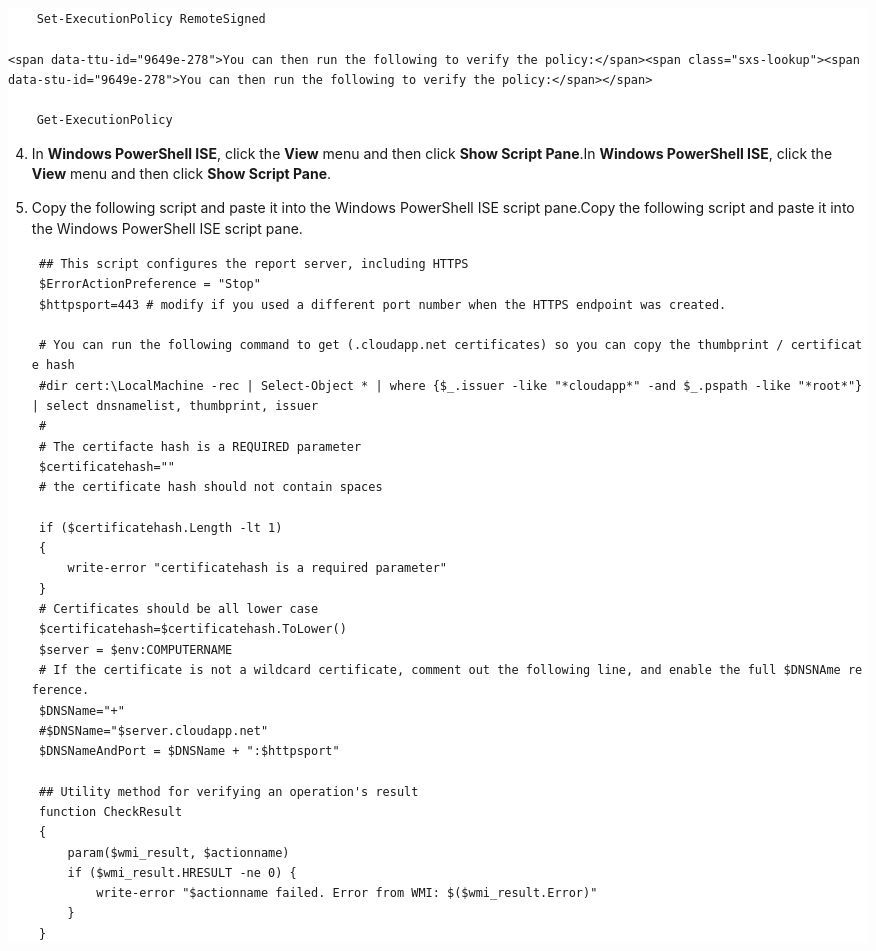         Set-ExecutionPolicy RemoteSigned
   
    <span data-ttu-id="9649e-278">You can then run the following to verify the policy:</span><span class="sxs-lookup"><span data-stu-id="9649e-278">You can then run the following to verify the policy:</span></span>
   
        Get-ExecutionPolicy
4. <span data-ttu-id="9649e-279">In **Windows PowerShell ISE**, click the **View** menu and then click **Show Script Pane**.</span><span class="sxs-lookup"><span data-stu-id="9649e-279">In **Windows PowerShell ISE**, click the **View** menu and then click **Show Script Pane**.</span></span>
5. <span data-ttu-id="9649e-280">Copy the following script and paste it into the Windows PowerShell ISE script pane.</span><span class="sxs-lookup"><span data-stu-id="9649e-280">Copy the following script and paste it into the Windows PowerShell ISE script pane.</span></span>
   
        ## This script configures the report server, including HTTPS
        $ErrorActionPreference = "Stop"
        $httpsport=443 # modify if you used a different port number when the HTTPS endpoint was created.
   
        # You can run the following command to get (.cloudapp.net certificates) so you can copy the thumbprint / certificate hash
        #dir cert:\LocalMachine -rec | Select-Object * | where {$_.issuer -like "*cloudapp*" -and $_.pspath -like "*root*"} | select dnsnamelist, thumbprint, issuer
        #
        # The certifacte hash is a REQUIRED parameter
        $certificatehash="" 
        # the certificate hash should not contain spaces
   
        if ($certificatehash.Length -lt 1) 
        {
            write-error "certificatehash is a required parameter"
        } 
        # Certificates should be all lower case
        $certificatehash=$certificatehash.ToLower()
        $server = $env:COMPUTERNAME
        # If the certificate is not a wildcard certificate, comment out the following line, and enable the full $DNSNAme reference.
        $DNSName="+"
        #$DNSName="$server.cloudapp.net"
        $DNSNameAndPort = $DNSName + ":$httpsport"
   
        ## Utility method for verifying an operation's result
        function CheckResult
        {
            param($wmi_result, $actionname)
            if ($wmi_result.HRESULT -ne 0) {
                write-error "$actionname failed. Error from WMI: $($wmi_result.Error)"
            }
        }
   